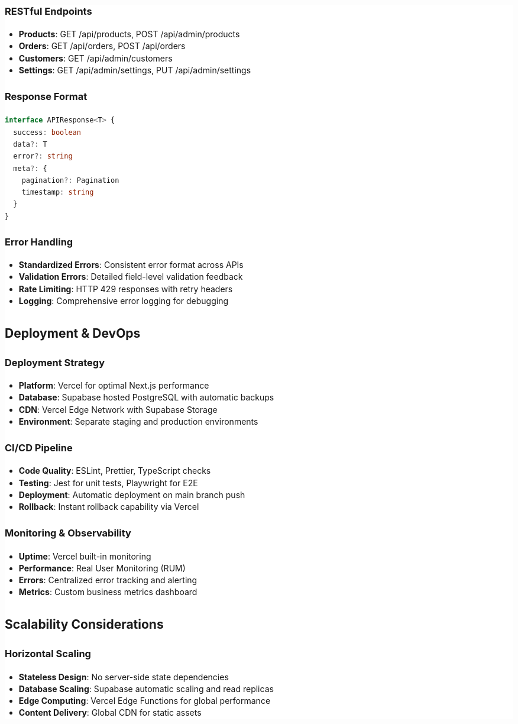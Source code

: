### RESTful Endpoints
- **Products**: GET /api/products, POST /api/admin/products
- **Orders**: GET /api/orders, POST /api/orders
- **Customers**: GET /api/admin/customers
- **Settings**: GET /api/admin/settings, PUT /api/admin/settings

### Response Format
```typescript
interface APIResponse<T> {
  success: boolean
  data?: T
  error?: string
  meta?: {
    pagination?: Pagination
    timestamp: string
  }
}
```

### Error Handling
- **Standardized Errors**: Consistent error format across APIs
- **Validation Errors**: Detailed field-level validation feedback
- **Rate Limiting**: HTTP 429 responses with retry headers
- **Logging**: Comprehensive error logging for debugging

## Deployment & DevOps

### Deployment Strategy
- **Platform**: Vercel for optimal Next.js performance
- **Database**: Supabase hosted PostgreSQL with automatic backups
- **CDN**: Vercel Edge Network with Supabase Storage
- **Environment**: Separate staging and production environments

### CI/CD Pipeline
- **Code Quality**: ESLint, Prettier, TypeScript checks
- **Testing**: Jest for unit tests, Playwright for E2E
- **Deployment**: Automatic deployment on main branch push
- **Rollback**: Instant rollback capability via Vercel

### Monitoring & Observability
- **Uptime**: Vercel built-in monitoring
- **Performance**: Real User Monitoring (RUM)
- **Errors**: Centralized error tracking and alerting
- **Metrics**: Custom business metrics dashboard

## Scalability Considerations

### Horizontal Scaling
- **Stateless Design**: No server-side state dependencies
- **Database Scaling**: Supabase automatic scaling and read replicas
- **Edge Computing**: Vercel Edge Functions for global performance
- **Content Delivery**: Global CDN for static assets
